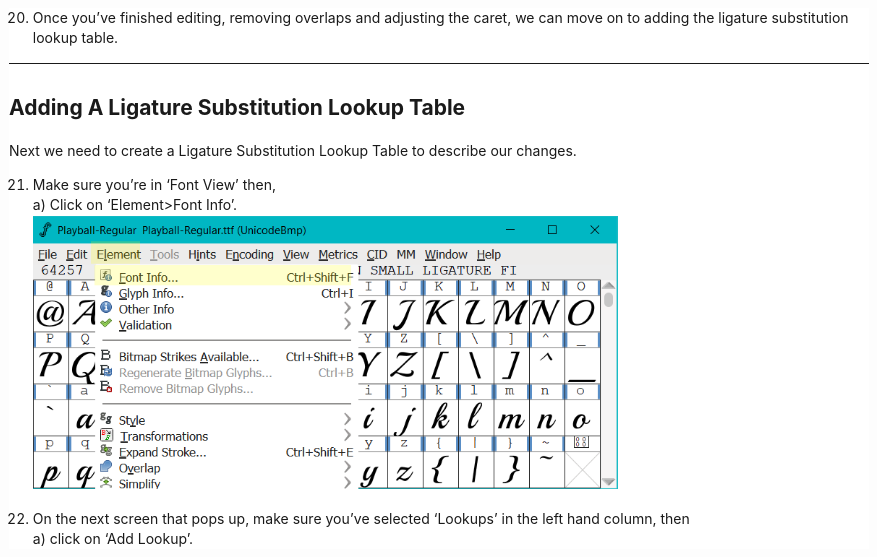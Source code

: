 20. Once you’ve finished editing, removing overlaps and adjusting the caret, we can move on to adding the ligature substitution lookup table.  

---

## Adding A Ligature Substitution Lookup Table  

Next we need to create a Ligature Substitution Lookup Table to describe our changes.  

21. Make sure you’re in ‘Font View’ then,  
a) Click on ‘Element>Font Info’.  
    <img src="/assets/images/ligature1/15-how-to-add-ligature-lookup-table-fontforge.png" alt="font-info-menu-for-ligature-table-in-fontforge" width="70%" height="70%"/>  

22. On the next screen that pops up, make sure you’ve selected ‘Lookups’ in the left hand column, then  
a) click on ‘Add Lookup’.  